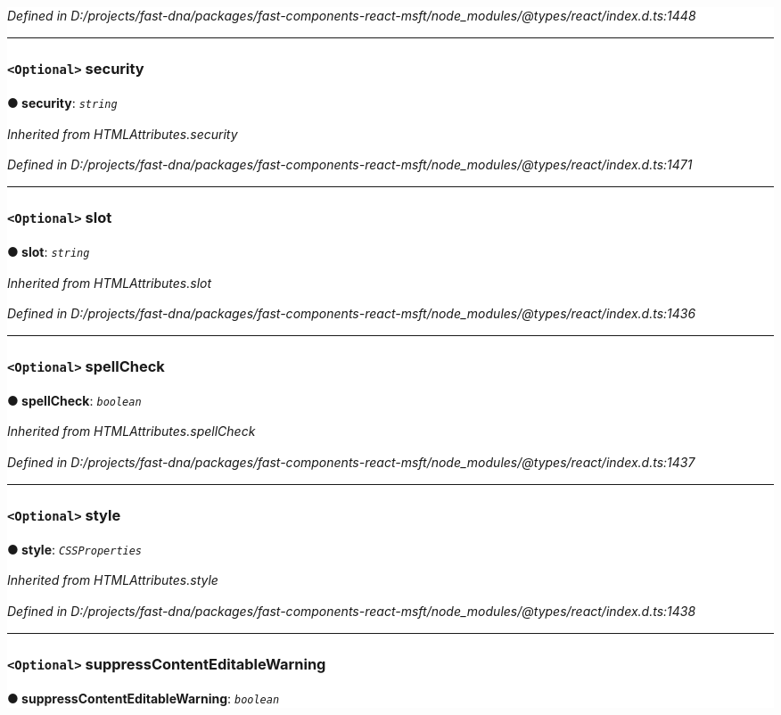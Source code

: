 *Defined in D:/projects/fast-dna/packages/fast-components-react-msft/node_modules/@types/react/index.d.ts:1448*

___
<a id="security"></a>

### `<Optional>` security

**● security**: *`string`*

*Inherited from HTMLAttributes.security*

*Defined in D:/projects/fast-dna/packages/fast-components-react-msft/node_modules/@types/react/index.d.ts:1471*

___
<a id="slot"></a>

### `<Optional>` slot

**● slot**: *`string`*

*Inherited from HTMLAttributes.slot*

*Defined in D:/projects/fast-dna/packages/fast-components-react-msft/node_modules/@types/react/index.d.ts:1436*

___
<a id="spellcheck"></a>

### `<Optional>` spellCheck

**● spellCheck**: *`boolean`*

*Inherited from HTMLAttributes.spellCheck*

*Defined in D:/projects/fast-dna/packages/fast-components-react-msft/node_modules/@types/react/index.d.ts:1437*

___
<a id="style"></a>

### `<Optional>` style

**● style**: *`CSSProperties`*

*Inherited from HTMLAttributes.style*

*Defined in D:/projects/fast-dna/packages/fast-components-react-msft/node_modules/@types/react/index.d.ts:1438*

___
<a id="suppresscontenteditablewarning"></a>

### `<Optional>` suppressContentEditableWarning

**● suppressContentEditableWarning**: *`boolean`*
